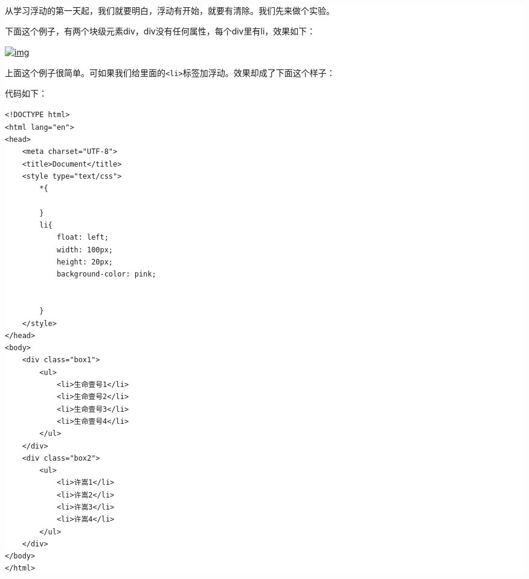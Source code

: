 从学习浮动的第一天起，我们就要明白，浮动有开始，就要有清除。我们先来做个实验。

下面这个例子，有两个块级元素div，div没有任何属性，每个div里有li，效果如下：

[![img](https://camo.githubusercontent.com/df2d0126271d668948a2f8fe44ab443004d35c29a2f7dfcb9a22368f44f07963/687474703a2f2f696d672e736d79687661652e636f6d2f32303137303830315f323132322e706e67)](https://camo.githubusercontent.com/df2d0126271d668948a2f8fe44ab443004d35c29a2f7dfcb9a22368f44f07963/687474703a2f2f696d672e736d79687661652e636f6d2f32303137303830315f323132322e706e67)

上面这个例子很简单。可如果我们给里面的`<li>`标签加浮动。效果却成了下面这个样子：

代码如下：

```
<!DOCTYPE html>
<html lang="en">
<head>
	<meta charset="UTF-8">
	<title>Document</title>
	<style type="text/css">
		*{

		}
		li{
			float: left;
			width: 100px;
			height: 20px;
			background-color: pink;


		}
	</style>
</head>
<body>
	<div class="box1">
		<ul>
			<li>生命壹号1</li>
			<li>生命壹号2</li>
			<li>生命壹号3</li>
			<li>生命壹号4</li>
		</ul>
	</div>
	<div class="box2">
		<ul>
			<li>许嵩1</li>
			<li>许嵩2</li>
			<li>许嵩3</li>
			<li>许嵩4</li>
		</ul>
	</div>
</body>
</html>
```
